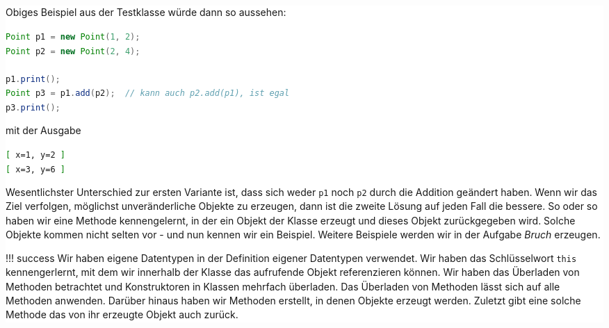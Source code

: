 Obiges Beispiel aus der Testklasse würde dann so aussehen:

```java
Point p1 = new Point(1, 2);
Point p2 = new Point(2, 4);

p1.print();
Point p3 = p1.add(p2);	// kann auch p2.add(p1), ist egal
p3.print();
```

mit der Ausgabe

```bash
[ x=1, y=2 ]
[ x=3, y=6 ]
```

Wesentlichster Unterschied zur ersten Variante ist, dass sich weder `p1` noch `p2` durch die Addition geändert haben. Wenn wir das Ziel verfolgen, möglichst unveränderliche Objekte zu erzeugen, dann ist die zweite Lösung auf jeden Fall die bessere. So oder so haben wir eine Methode kennengelernt, in der ein Objekt der Klasse erzeugt und dieses Objekt zurückgegeben wird. Solche Objekte kommen nicht selten vor - und nun kennen wir ein Beispiel. Weitere Beispiele werden wir in der Aufgabe *Bruch* erzeugen.  


!!! success 
	Wir haben eigene Datentypen in der Definition eigener Datentypen verwendet. Wir haben das Schlüsselwort `this` kennengerlernt, mit dem wir innerhalb der Klasse das aufrufende Objekt referenzieren können. Wir haben das Überladen von Methoden betrachtet und Konstruktoren in Klassen mehrfach überladen. Das Überladen von Methoden lässt sich auf alle Methoden anwenden. Darüber hinaus haben wir Methoden erstellt, in denen Objekte erzeugt werden. Zuletzt gibt eine solche Methode das von ihr erzeugte Objekt auch zurück. 



